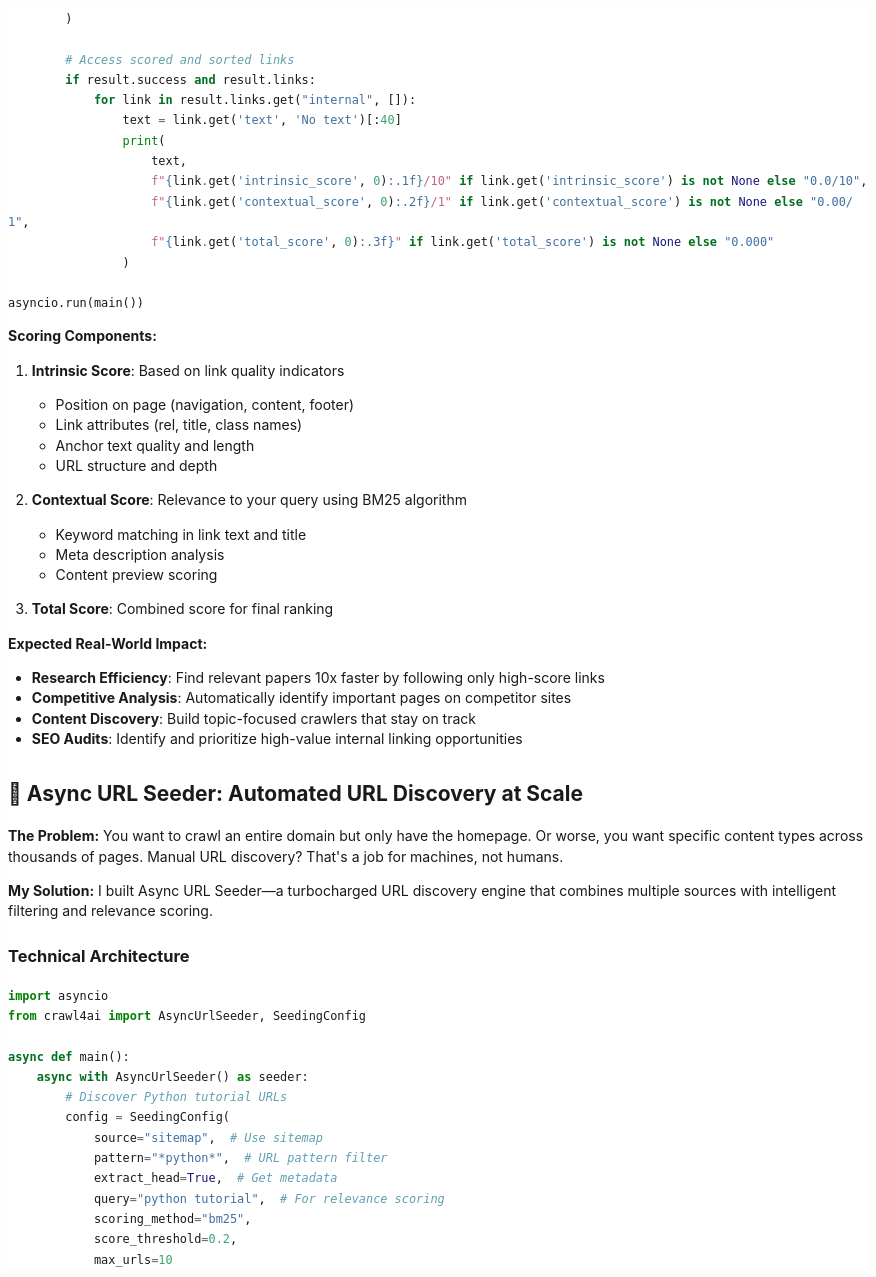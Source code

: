 ```python
        )

        # Access scored and sorted links
        if result.success and result.links:
            for link in result.links.get("internal", []):
                text = link.get('text', 'No text')[:40]
                print(
                    text,
                    f"{link.get('intrinsic_score', 0):.1f}/10" if link.get('intrinsic_score') is not None else "0.0/10",
                    f"{link.get('contextual_score', 0):.2f}/1" if link.get('contextual_score') is not None else "0.00/1",
                    f"{link.get('total_score', 0):.3f}" if link.get('total_score') is not None else "0.000"
                )

asyncio.run(main())
```

**Scoring Components:**

1. **Intrinsic Score**: Based on link quality indicators
   - Position on page (navigation, content, footer)
   - Link attributes (rel, title, class names)
   - Anchor text quality and length
   - URL structure and depth

2. **Contextual Score**: Relevance to your query using BM25 algorithm
   - Keyword matching in link text and title
   - Meta description analysis
   - Content preview scoring

3. **Total Score**: Combined score for final ranking

**Expected Real-World Impact:**
- **Research Efficiency**: Find relevant papers 10x faster by following only high-score links
- **Competitive Analysis**: Automatically identify important pages on competitor sites
- **Content Discovery**: Build topic-focused crawlers that stay on track
- **SEO Audits**: Identify and prioritize high-value internal linking opportunities

## 🎣 Async URL Seeder: Automated URL Discovery at Scale

**The Problem:** You want to crawl an entire domain but only have the homepage. Or worse, you want specific content types across thousands of pages. Manual URL discovery? That's a job for machines, not humans.

**My Solution:** I built Async URL Seeder—a turbocharged URL discovery engine that combines multiple sources with intelligent filtering and relevance scoring.

### Technical Architecture

```python
import asyncio
from crawl4ai import AsyncUrlSeeder, SeedingConfig

async def main():
    async with AsyncUrlSeeder() as seeder:
        # Discover Python tutorial URLs
        config = SeedingConfig(
            source="sitemap",  # Use sitemap
            pattern="*python*",  # URL pattern filter
            extract_head=True,  # Get metadata
            query="python tutorial",  # For relevance scoring
            scoring_method="bm25",
            score_threshold=0.2,
            max_urls=10
```